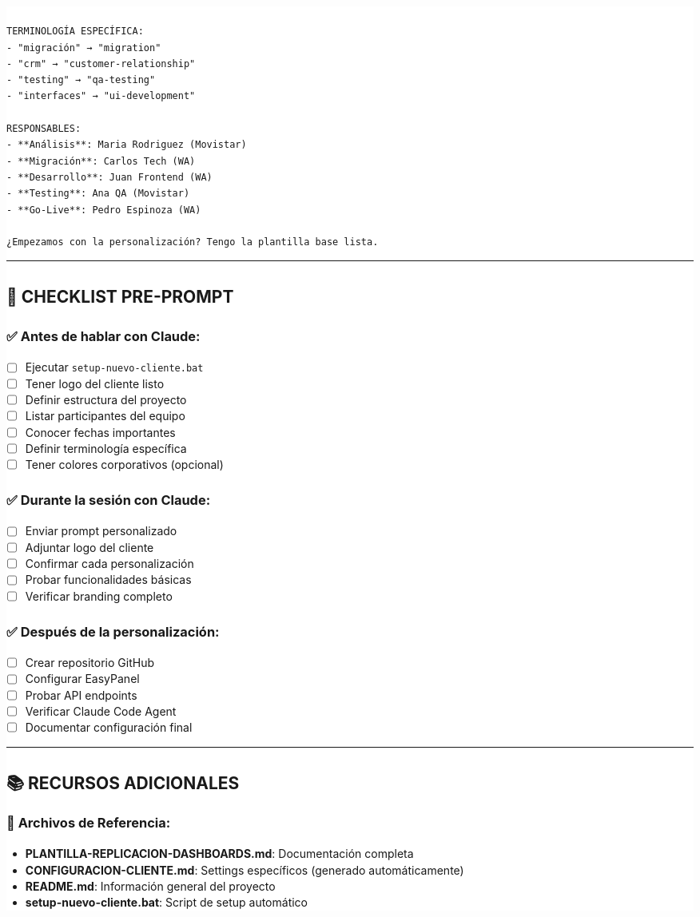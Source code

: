 ```

TERMINOLOGÍA ESPECÍFICA:
- "migración" → "migration"
- "crm" → "customer-relationship"
- "testing" → "qa-testing"
- "interfaces" → "ui-development"

RESPONSABLES:
- **Análisis**: Maria Rodriguez (Movistar)
- **Migración**: Carlos Tech (WA)
- **Desarrollo**: Juan Frontend (WA)
- **Testing**: Ana QA (Movistar)
- **Go-Live**: Pedro Espinoza (WA)

¿Empezamos con la personalización? Tengo la plantilla base lista.
```

---

## 🎯 CHECKLIST PRE-PROMPT

### ✅ **Antes de hablar con Claude:**
- [ ] Ejecutar `setup-nuevo-cliente.bat`
- [ ] Tener logo del cliente listo
- [ ] Definir estructura del proyecto
- [ ] Listar participantes del equipo
- [ ] Conocer fechas importantes
- [ ] Definir terminología específica
- [ ] Tener colores corporativos (opcional)

### ✅ **Durante la sesión con Claude:**
- [ ] Enviar prompt personalizado
- [ ] Adjuntar logo del cliente
- [ ] Confirmar cada personalización
- [ ] Probar funcionalidades básicas
- [ ] Verificar branding completo

### ✅ **Después de la personalización:**
- [ ] Crear repositorio GitHub
- [ ] Configurar EasyPanel
- [ ] Probar API endpoints
- [ ] Verificar Claude Code Agent
- [ ] Documentar configuración final

---

## 📚 RECURSOS ADICIONALES

### 📁 **Archivos de Referencia:**
- **PLANTILLA-REPLICACION-DASHBOARDS.md**: Documentación completa
- **CONFIGURACION-CLIENTE.md**: Settings específicos (generado automáticamente)
- **README.md**: Información general del proyecto
- **setup-nuevo-cliente.bat**: Script de setup automático
